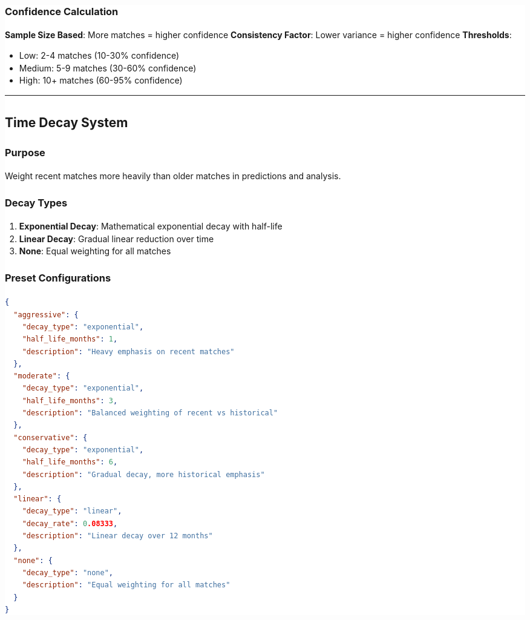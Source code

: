 ### Confidence Calculation
**Sample Size Based**: More matches = higher confidence
**Consistency Factor**: Lower variance = higher confidence
**Thresholds**:
- Low: 2-4 matches (10-30% confidence)
- Medium: 5-9 matches (30-60% confidence)
- High: 10+ matches (60-95% confidence)

---

## Time Decay System

### Purpose
Weight recent matches more heavily than older matches in predictions and analysis.

### Decay Types
1. **Exponential Decay**: Mathematical exponential decay with half-life
2. **Linear Decay**: Gradual linear reduction over time
3. **None**: Equal weighting for all matches

### Preset Configurations
```json
{
  "aggressive": {
    "decay_type": "exponential",
    "half_life_months": 1,
    "description": "Heavy emphasis on recent matches"
  },
  "moderate": {
    "decay_type": "exponential",
    "half_life_months": 3,
    "description": "Balanced weighting of recent vs historical"
  },
  "conservative": {
    "decay_type": "exponential",
    "half_life_months": 6,
    "description": "Gradual decay, more historical emphasis"
  },
  "linear": {
    "decay_type": "linear",
    "decay_rate": 0.08333,
    "description": "Linear decay over 12 months"
  },
  "none": {
    "decay_type": "none",
    "description": "Equal weighting for all matches"
  }
}
```
